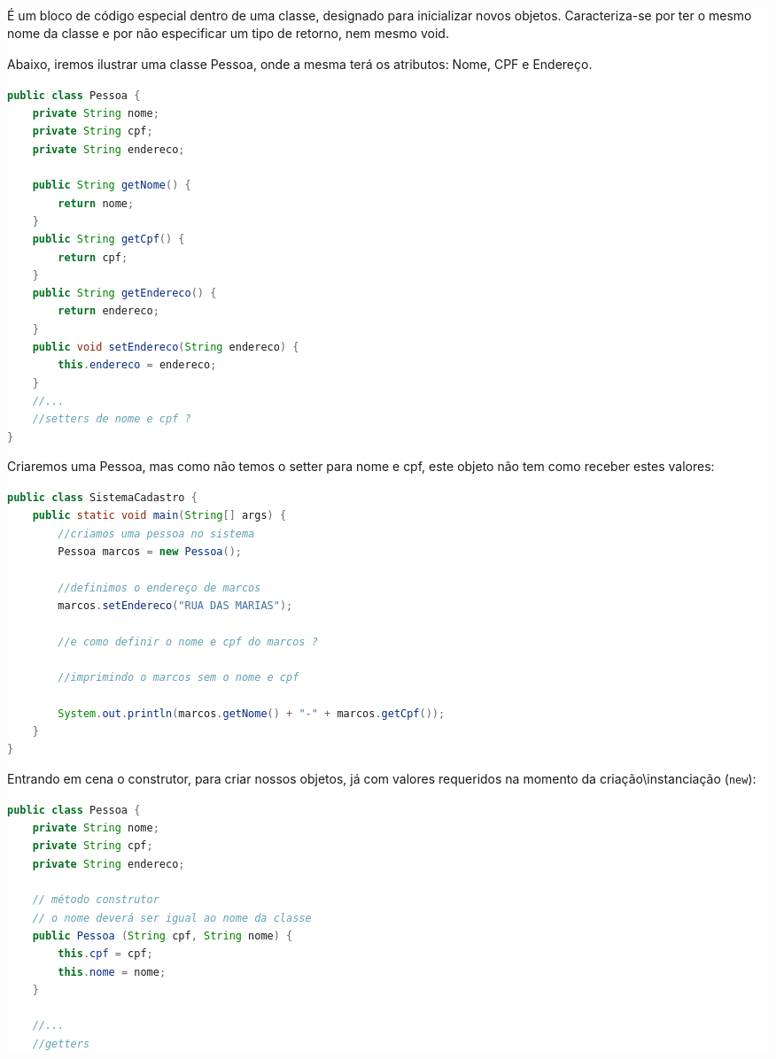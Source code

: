 É um bloco de código especial dentro de uma classe, designado para inicializar novos objetos. Caracteriza-se por ter o mesmo nome da classe e por não especificar um tipo de retorno, nem mesmo void.

Abaixo, iremos ilustrar uma classe Pessoa, onde a mesma terá os atributos: Nome, CPF e Endereço.

```java
public class Pessoa {
	private String nome;
	private String cpf;
	private String endereco;
	
	public String getNome() {
		return nome;
	}
	public String getCpf() {
		return cpf;
	}
	public String getEndereco() {
		return endereco;
	}
	public void setEndereco(String endereco) {
		this.endereco = endereco;
	}
	//...
	//setters de nome e cpf ?
}
```

Criaremos uma Pessoa, mas como não temos o setter para nome e cpf, este objeto não tem como receber estes valores:

```java
public class SistemaCadastro {
	public static void main(String[] args) {
		//criamos uma pessoa no sistema
		Pessoa marcos = new Pessoa();
		
		//definimos o endereço de marcos
		marcos.setEndereco("RUA DAS MARIAS");
		
		//e como definir o nome e cpf do marcos ?
		
		//imprimindo o marcos sem o nome e cpf
		
		System.out.println(marcos.getNome() + "-" + marcos.getCpf());
	}
}
```

Entrando em cena o construtor, para criar nossos objetos, já com valores requeridos na momento da criação\\instanciação (`new`):

```java
public class Pessoa {
	private String nome;
	private String cpf;
	private String endereco;
	
	// método construtor
	// o nome deverá ser igual ao nome da classe
	public Pessoa (String cpf, String nome) {
		this.cpf = cpf;
		this.nome = nome;
	}
	
	//...
	//getters
```